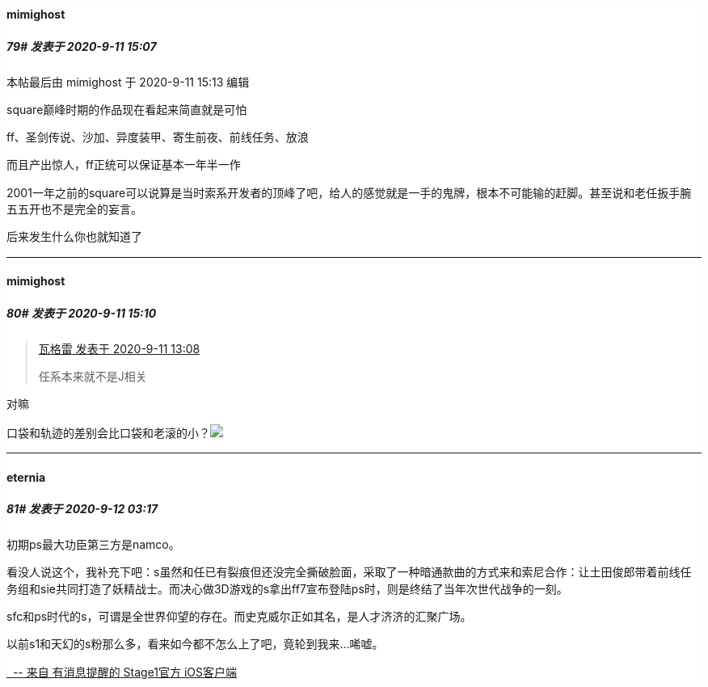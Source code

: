 ####  mimighost  
##### 79#       发表于 2020-9-11 15:07



 本帖最后由 mimighost 于 2020-9-11 15:13 编辑 

square巅峰时期的作品现在看起来简直就是可怕


ff、圣剑传说、沙加、异度装甲、寄生前夜、前线任务、放浪


而且产出惊人，ff正统可以保证基本一年半一作


2001一年之前的square可以说算是当时索系开发者的顶峰了吧，给人的感觉就是一手的鬼牌，根本不可能输的赶脚。甚至说和老任扳手腕五五开也不是完全的妄言。


后来发生什么你也就知道了







-----

####  mimighost  
##### 80#       发表于 2020-9-11 15:10



<blockquote><a href="httphttps://bbs.saraba1st.com/2b/forum.php?mod=redirect&amp;goto=findpost&amp;pid=48705245&amp;ptid=1959191" target="_blank">瓦格雷 发表于 2020-9-11 13:08</a>

任系本来就不是J相关</blockquote>
对嘛


口袋和轨迹的差别会比口袋和老滚的小？<img src="https://static.saraba1st.com/image/smiley/face2017/037.png" referrerpolicy="no-referrer">







-----

####  eternia  
##### 81#       发表于 2020-9-12 03:17




初期ps最大功臣第三方是namco。

看没人说这个，我补充下吧：s虽然和任已有裂痕但还没完全撕破脸面，采取了一种暗通款曲的方式来和索尼合作：让土田俊郎带着前线任务组和sie共同打造了妖精战士。而决心做3D游戏的s拿出ff7宣布登陆ps时，则是终结了当年次世代战争的一刻。

sfc和ps时代的s，可谓是全世界仰望的存在。而史克威尔正如其名，是人才济济的汇聚广场。

以前s1和天幻的s粉那么多，看来如今都不怎么上了吧，竟轮到我来…唏嘘。

[  -- 来自 有消息提醒的 Stage1官方 iOS客户端](https://itunes.apple.com/fi/app/saraba1st/id1221237470?mt=8)
